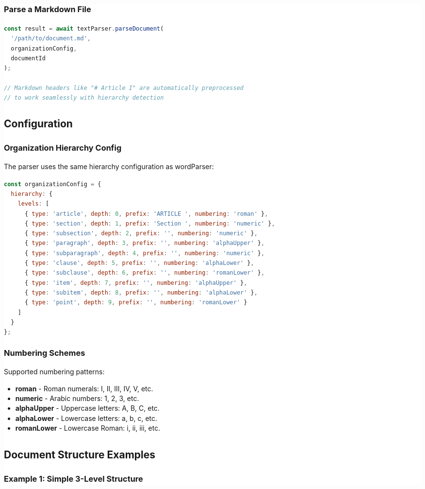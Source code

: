 ### Parse a Markdown File

```javascript
const result = await textParser.parseDocument(
  '/path/to/document.md',
  organizationConfig,
  documentId
);

// Markdown headers like "# Article I" are automatically preprocessed
// to work seamlessly with hierarchy detection
```

## Configuration

### Organization Hierarchy Config

The parser uses the same hierarchy configuration as wordParser:

```javascript
const organizationConfig = {
  hierarchy: {
    levels: [
      { type: 'article', depth: 0, prefix: 'ARTICLE ', numbering: 'roman' },
      { type: 'section', depth: 1, prefix: 'Section ', numbering: 'numeric' },
      { type: 'subsection', depth: 2, prefix: '', numbering: 'numeric' },
      { type: 'paragraph', depth: 3, prefix: '', numbering: 'alphaUpper' },
      { type: 'subparagraph', depth: 4, prefix: '', numbering: 'numeric' },
      { type: 'clause', depth: 5, prefix: '', numbering: 'alphaLower' },
      { type: 'subclause', depth: 6, prefix: '', numbering: 'romanLower' },
      { type: 'item', depth: 7, prefix: '', numbering: 'alphaUpper' },
      { type: 'subitem', depth: 8, prefix: '', numbering: 'alphaLower' },
      { type: 'point', depth: 9, prefix: '', numbering: 'romanLower' }
    ]
  }
};
```

### Numbering Schemes

Supported numbering patterns:

- **roman** - Roman numerals: I, II, III, IV, V, etc.
- **numeric** - Arabic numbers: 1, 2, 3, etc.
- **alphaUpper** - Uppercase letters: A, B, C, etc.
- **alphaLower** - Lowercase letters: a, b, c, etc.
- **romanLower** - Lowercase Roman: i, ii, iii, etc.

## Document Structure Examples

### Example 1: Simple 3-Level Structure
